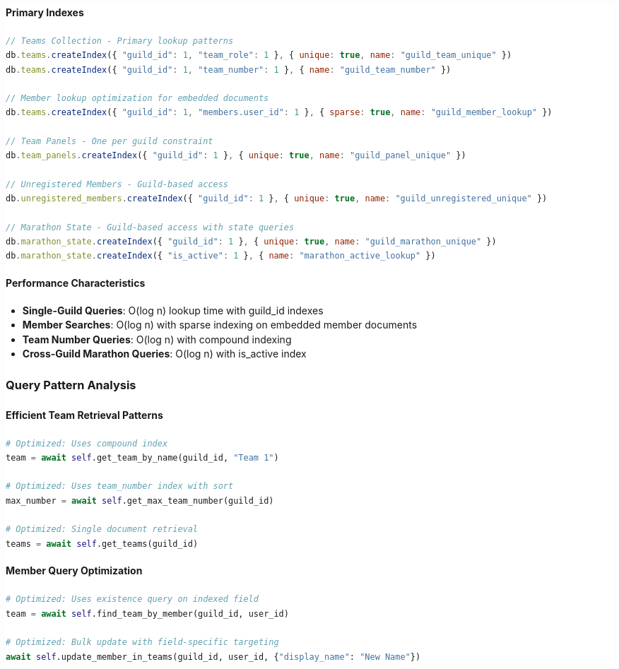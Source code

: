 #### Primary Indexes
```javascript
// Teams Collection - Primary lookup patterns
db.teams.createIndex({ "guild_id": 1, "team_role": 1 }, { unique: true, name: "guild_team_unique" })
db.teams.createIndex({ "guild_id": 1, "team_number": 1 }, { name: "guild_team_number" })

// Member lookup optimization for embedded documents
db.teams.createIndex({ "guild_id": 1, "members.user_id": 1 }, { sparse: true, name: "guild_member_lookup" })

// Team Panels - One per guild constraint
db.team_panels.createIndex({ "guild_id": 1 }, { unique: true, name: "guild_panel_unique" })

// Unregistered Members - Guild-based access
db.unregistered_members.createIndex({ "guild_id": 1 }, { unique: true, name: "guild_unregistered_unique" })

// Marathon State - Guild-based access with state queries
db.marathon_state.createIndex({ "guild_id": 1 }, { unique: true, name: "guild_marathon_unique" })
db.marathon_state.createIndex({ "is_active": 1 }, { name: "marathon_active_lookup" })
```

#### Performance Characteristics
- **Single-Guild Queries**: O(log n) lookup time with guild_id indexes
- **Member Searches**: O(log n) with sparse indexing on embedded member documents
- **Team Number Queries**: O(log n) with compound indexing
- **Cross-Guild Marathon Queries**: O(log n) with is_active index

### Query Pattern Analysis

#### Efficient Team Retrieval Patterns
```python
# Optimized: Uses compound index
team = await self.get_team_by_name(guild_id, "Team 1")

# Optimized: Uses team_number index with sort
max_number = await self.get_max_team_number(guild_id)

# Optimized: Single document retrieval
teams = await self.get_teams(guild_id)
```

#### Member Query Optimization
```python
# Optimized: Uses existence query on indexed field
team = await self.find_team_by_member(guild_id, user_id)

# Optimized: Bulk update with field-specific targeting
await self.update_member_in_teams(guild_id, user_id, {"display_name": "New Name"})
```

